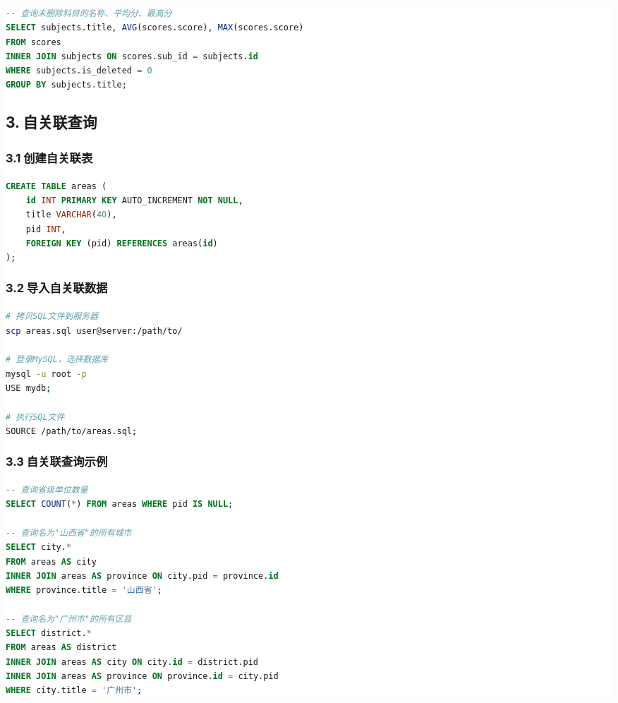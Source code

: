 ```sql
-- 查询未删除科目的名称、平均分、最高分
SELECT subjects.title, AVG(scores.score), MAX(scores.score)
FROM scores
INNER JOIN subjects ON scores.sub_id = subjects.id
WHERE subjects.is_deleted = 0
GROUP BY subjects.title;
```

## 3. 自关联查询

### 3.1 创建自关联表
```sql
CREATE TABLE areas (
    id INT PRIMARY KEY AUTO_INCREMENT NOT NULL,
    title VARCHAR(40),
    pid INT,
    FOREIGN KEY (pid) REFERENCES areas(id)
);
```

### 3.2 导入自关联数据
```bash
# 拷贝SQL文件到服务器
scp areas.sql user@server:/path/to/

# 登录MySQL，选择数据库
mysql -u root -p
USE mydb;

# 执行SQL文件
SOURCE /path/to/areas.sql;
```

### 3.3 自关联查询示例
```sql
-- 查询省级单位数量
SELECT COUNT(*) FROM areas WHERE pid IS NULL;

-- 查询名为"山西省"的所有城市
SELECT city.*
FROM areas AS city
INNER JOIN areas AS province ON city.pid = province.id
WHERE province.title = '山西省';

-- 查询名为"广州市"的所有区县
SELECT district.*
FROM areas AS district
INNER JOIN areas AS city ON city.id = district.pid
INNER JOIN areas AS province ON province.id = city.pid
WHERE city.title = '广州市';
```
